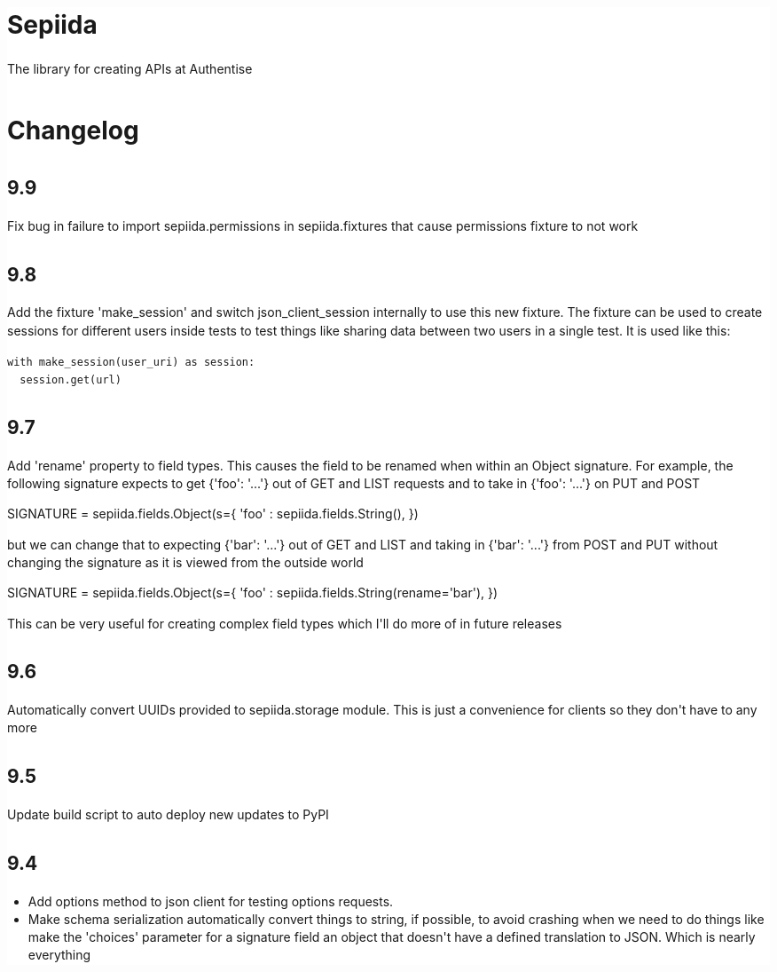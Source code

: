 Sepiida
=======

The library for creating APIs at Authentise

Changelog
=========

9.9
---
Fix bug in failure to import sepiida.permissions in sepiida.fixtures that cause permissions fixture to not work

9.8
---
Add the fixture 'make_session' and switch json_client_session internally to use this new fixture. The fixture can be used to
create sessions for different users inside tests to test things like sharing data between two users in a single test. It
is used like this:

```
with make_session(user_uri) as session:
  session.get(url)
```

9.7
---
Add 'rename' property to field types. This causes the field to be renamed when within an Object signature. For example, the following signature expects to get {'foo': '...'} out of GET and LIST requests and to take in {'foo': '...'} on PUT and POST

SIGNATURE = sepiida.fields.Object(s={
  'foo' : sepiida.fields.String(),
})

but we can change that to expecting {'bar': '...'} out of GET and LIST and taking in {'bar': '...'} from POST and PUT without changing the signature as it is viewed from the outside world

SIGNATURE = sepiida.fields.Object(s={
  'foo' : sepiida.fields.String(rename='bar'),
})

This can be very useful for creating complex field types which I'll do more of in future releases

9.6
---
Automatically convert UUIDs provided to sepiida.storage module. This is just a convenience for clients so they don't have to any more

9.5
---
Update build script to auto deploy new updates to PyPI

9.4
---
* Add options method to json client for testing options requests.
* Make schema serialization automatically convert things to string, if possible, to avoid crashing when we need to do things like make the 'choices' parameter for a signature field an object that doesn't have a defined translation to JSON. Which is nearly everything
